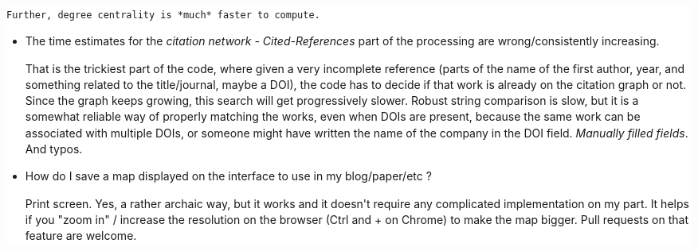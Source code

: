     Further, degree centrality is *much* faster to compute.

* The time estimates for the *citation network - Cited-References* part of the processing are wrong/consistently increasing.

    That is the trickiest part of the code, where given a very incomplete reference (parts of the name of the first author, year, and something related to the title/journal, maybe a DOI), the code has to decide if that work is already on the citation graph or not. Since the graph keeps growing, this search will get progressively slower. Robust string comparison is slow, but it is a somewhat reliable way of properly matching the works, even when DOIs are present, because the same work can be associated with multiple DOIs, or someone might have written the name of the company in the DOI field. *Manually filled fields*. And typos.

* How do I save a map displayed on the interface to use in my blog/paper/etc ?

    Print screen. Yes, a rather archaic way, but it works and it doesn't require any complicated implementation on my part. It helps if you "zoom in" / increase the resolution on the browser (Ctrl and + on Chrome) to make the map bigger. Pull requests on that feature are welcome.